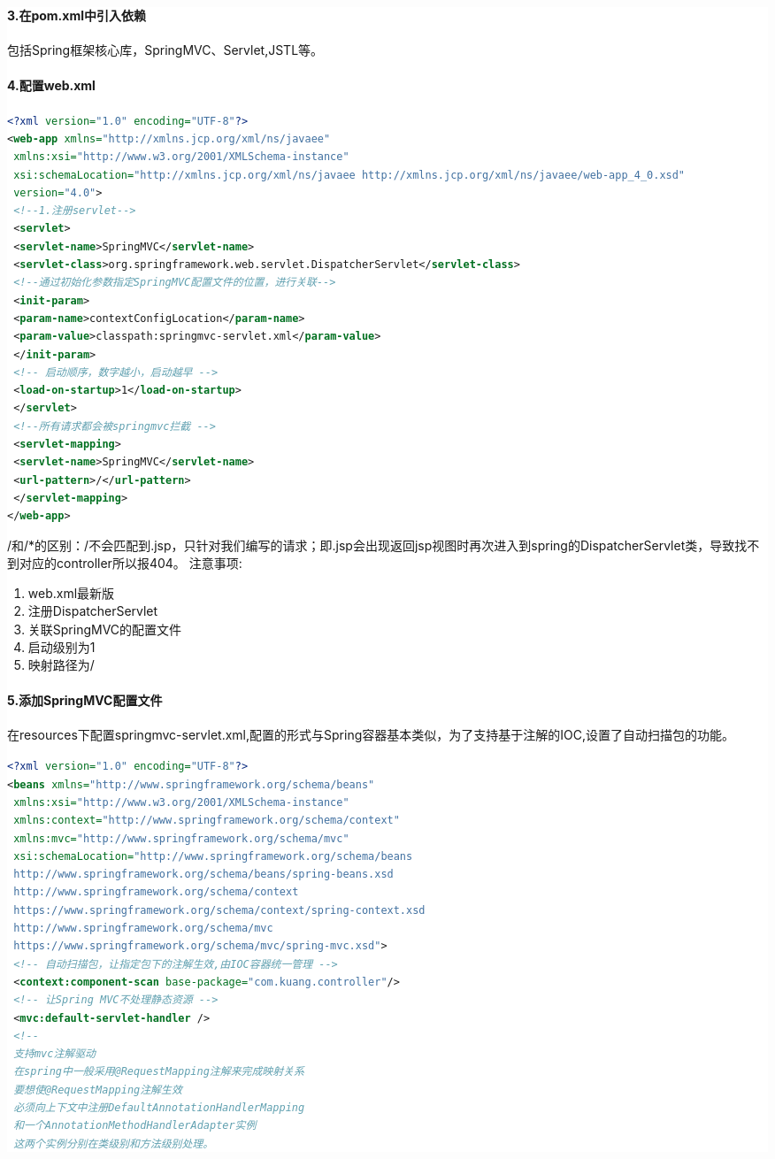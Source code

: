 #### 3.在pom.xml中引入依赖
包括Spring框架核心库，SpringMVC、Servlet,JSTL等。
#### 4.配置web.xml

```xml
<?xml version="1.0" encoding="UTF-8"?>
<web-app xmlns="http://xmlns.jcp.org/xml/ns/javaee"
 xmlns:xsi="http://www.w3.org/2001/XMLSchema-instance"
 xsi:schemaLocation="http://xmlns.jcp.org/xml/ns/javaee http://xmlns.jcp.org/xml/ns/javaee/web-app_4_0.xsd"
 version="4.0">
 <!--1.注册servlet-->
 <servlet>
 <servlet-name>SpringMVC</servlet-name>
 <servlet-class>org.springframework.web.servlet.DispatcherServlet</servlet-class>
 <!--通过初始化参数指定SpringMVC配置文件的位置，进行关联-->
 <init-param>
 <param-name>contextConfigLocation</param-name>
 <param-value>classpath:springmvc-servlet.xml</param-value>
 </init-param>
 <!-- 启动顺序，数字越小，启动越早 -->
 <load-on-startup>1</load-on-startup>
 </servlet>
 <!--所有请求都会被springmvc拦截 -->
 <servlet-mapping>
 <servlet-name>SpringMVC</servlet-name>
 <url-pattern>/</url-pattern>
 </servlet-mapping>
</web-app>
```

/和/*的区别：<url-pattern>/</url-pattern>不会匹配到.jsp，只针对我们编写的请求；即.jsp会出现返回jsp视图时再次进入到spring的DispatcherServlet类，导致找不到对应的controller所以报404。 
注意事项:  
1. web.xml最新版
2. 注册DispatcherServlet
3. 关联SpringMVC的配置文件
4. 启动级别为1
5. 映射路径为/
#### 5.添加SpringMVC配置文件
在resources下配置springmvc-servlet.xml,配置的形式与Spring容器基本类似，为了支持基于注解的IOC,设置了自动扫描包的功能。
```xml
<?xml version="1.0" encoding="UTF-8"?>
<beans xmlns="http://www.springframework.org/schema/beans"
 xmlns:xsi="http://www.w3.org/2001/XMLSchema-instance"
 xmlns:context="http://www.springframework.org/schema/context"
 xmlns:mvc="http://www.springframework.org/schema/mvc"
 xsi:schemaLocation="http://www.springframework.org/schema/beans
 http://www.springframework.org/schema/beans/spring-beans.xsd
 http://www.springframework.org/schema/context
 https://www.springframework.org/schema/context/spring-context.xsd
 http://www.springframework.org/schema/mvc
 https://www.springframework.org/schema/mvc/spring-mvc.xsd">
 <!-- 自动扫描包，让指定包下的注解生效,由IOC容器统一管理 -->
 <context:component-scan base-package="com.kuang.controller"/>
 <!-- 让Spring MVC不处理静态资源 -->
 <mvc:default-servlet-handler />
 <!--
 支持mvc注解驱动
 在spring中一般采用@RequestMapping注解来完成映射关系
 要想使@RequestMapping注解生效
 必须向上下文中注册DefaultAnnotationHandlerMapping
 和一个AnnotationMethodHandlerAdapter实例
 这两个实例分别在类级别和方法级别处理。
```